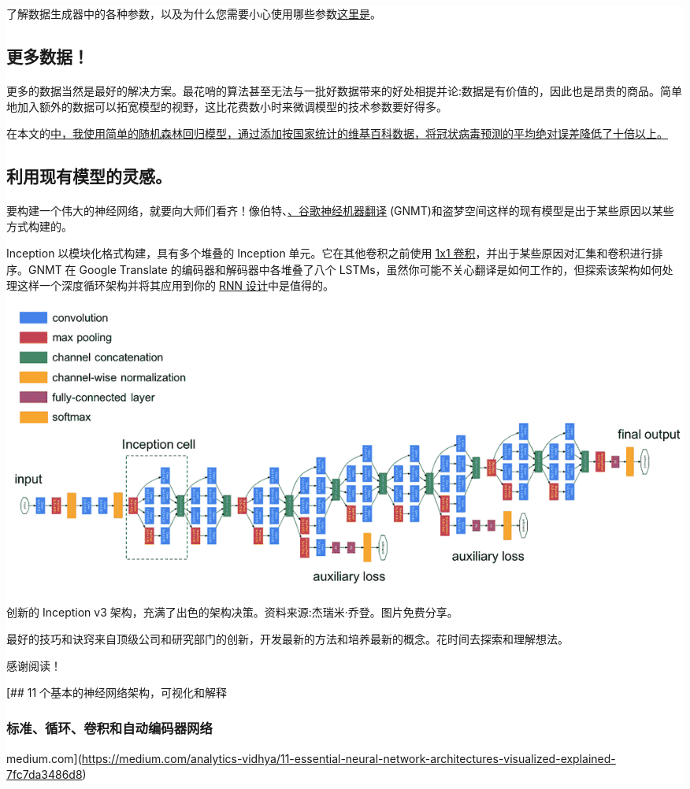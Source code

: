 了解数据生成器中的各种参数，以及为什么您需要小心使用哪些参数[这里是](/you-shouldnt-ignore-all-these-parameters-in-keras-s-imagedatagenerator-eaa0530c76db?source=your_stories_page---------------------------)。

## 更多数据！

更多的数据当然是最好的解决方案。最花哨的算法甚至无法与一批好数据带来的好处相提并论:数据是有价值的，因此也是昂贵的商品。简单地加入额外的数据可以拓宽模型的视野，这比花费数小时来微调模型的技术参数要好得多。

在本文的[中，我使用简单的随机森林回归模型，通过添加按国家统计的维基百科数据，将冠状病毒预测的平均绝对误差降低了十倍以上。](https://medium.com/analytics-vidhya/the-strategy-that-increases-model-accuracy-every-time-guaranteed-6ee5e476262d)

## 利用现有模型的灵感。

要构建一个伟大的神经网络，就要向大师们看齐！像伯特、[、谷歌神经机器翻译](https://medium.com/analytics-vidhya/breaking-down-the-innovative-deep-learning-behind-google-translate-355889e104f1?source=your_stories_page---------------------------) (GNMT)和盗梦空间这样的现有模型是出于某些原因以某些方式构建的。

Inception 以模块化格式构建，具有多个堆叠的 Inception 单元。它在其他卷积之前使用 [1x1 卷积](/the-clever-trick-behind-googles-inception-the-1-1-convolution-58815b20113?source=your_stories_page---------------------------)，并出于某些原因对汇集和卷积进行排序。GNMT 在 Google Translate 的编码器和解码器中各堆叠了八个 LSTMs，虽然你可能不关心翻译是如何工作的，但探索该架构如何处理这样一个深度循环架构并将其应用到你的 [RNN 设计](/a-comprehensive-guide-to-working-with-recurrent-neural-networks-in-keras-f3b2d5e2fa7f?source=your_stories_page---------------------------)中是值得的。

![](img/05ae44ae09db95d26dadf1fde25ed46f.png)

创新的 Inception v3 架构，充满了出色的架构决策。资料来源:杰瑞米·乔登。图片免费分享。

最好的技巧和诀窍来自顶级公司和研究部门的创新，开发最新的方法和培养最新的概念。花时间去探索和理解想法。

感谢阅读！

[](https://medium.com/analytics-vidhya/11-essential-neural-network-architectures-visualized-explained-7fc7da3486d8) [## 11 个基本的神经网络架构，可视化和解释

### 标准、循环、卷积和自动编码器网络

medium.com](https://medium.com/analytics-vidhya/11-essential-neural-network-architectures-visualized-explained-7fc7da3486d8)